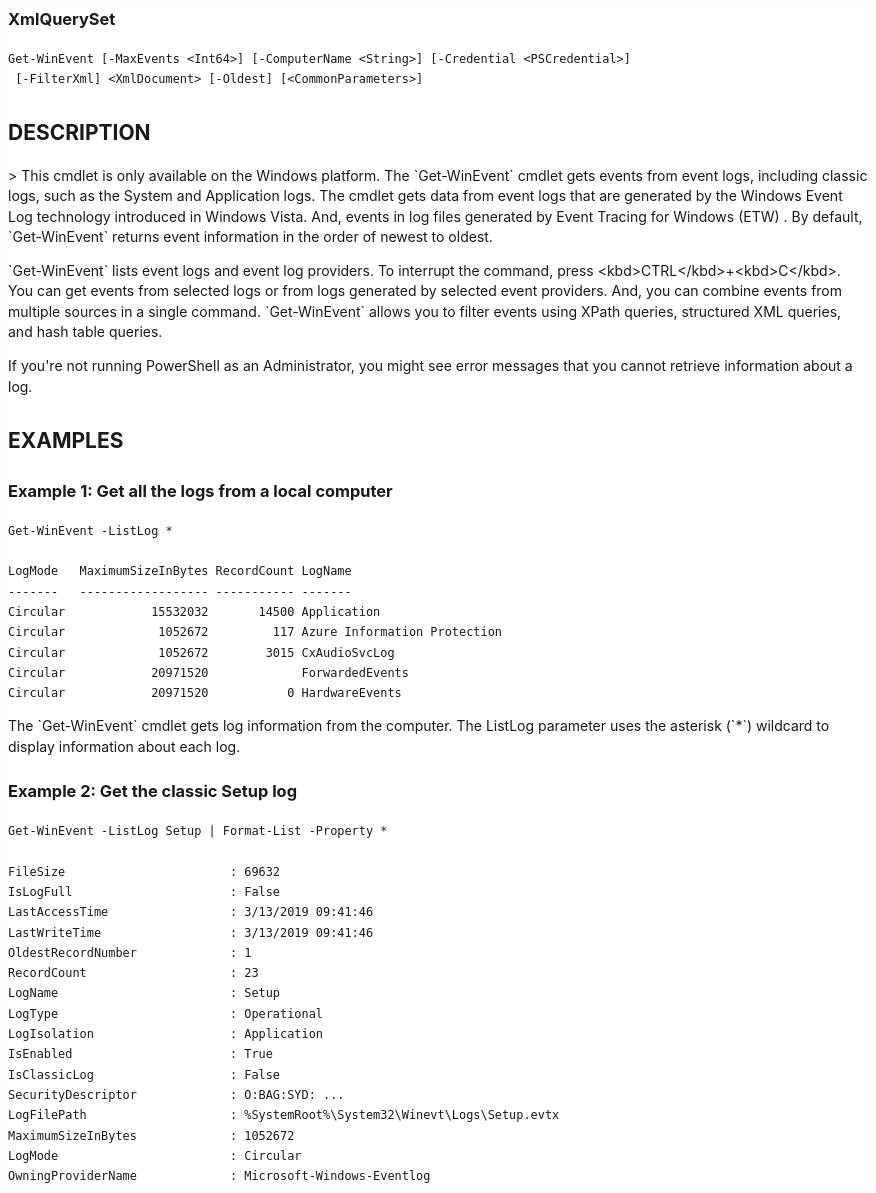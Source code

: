 ### XmlQuerySet
```
Get-WinEvent [-MaxEvents <Int64>] [-ComputerName <String>] [-Credential <PSCredential>]
 [-FilterXml] <XmlDocument> [-Oldest] [<CommonParameters>]
```

## DESCRIPTION
\> This cmdlet is only available on the Windows platform.
The \`Get-WinEvent\` cmdlet gets events from event logs, including classic logs, such as the System and Application logs.
The cmdlet gets data from event logs that are generated by the Windows Event Log technology introduced in Windows Vista.
And, events in log files generated by Event Tracing for Windows (ETW) .
By default, \`Get-WinEvent\` returns event information in the order of newest to oldest.

\`Get-WinEvent\` lists event logs and event log providers.
To interrupt the command, press \<kbd\>CTRL\</kbd\>+\<kbd\>C\</kbd\>.
You can get events from selected logs or from logs generated by selected event providers.
And, you can combine events from multiple sources in a single command.
\`Get-WinEvent\` allows you to filter events using XPath queries, structured XML queries, and hash table queries.

If you're not running PowerShell as an Administrator, you might see error messages that you cannot retrieve information about a log.

## EXAMPLES

### Example 1: Get all the logs from a local computer
```
Get-WinEvent -ListLog *

LogMode   MaximumSizeInBytes RecordCount LogName
-------   ------------------ ----------- -------
Circular            15532032       14500 Application
Circular             1052672         117 Azure Information Protection
Circular             1052672        3015 CxAudioSvcLog
Circular            20971520             ForwardedEvents
Circular            20971520           0 HardwareEvents
```

The \`Get-WinEvent\` cmdlet gets log information from the computer.
The ListLog parameter uses the asterisk (\`*\`) wildcard to display information about each log.

### Example 2: Get the classic Setup log
```
Get-WinEvent -ListLog Setup | Format-List -Property *

FileSize                       : 69632
IsLogFull                      : False
LastAccessTime                 : 3/13/2019 09:41:46
LastWriteTime                  : 3/13/2019 09:41:46
OldestRecordNumber             : 1
RecordCount                    : 23
LogName                        : Setup
LogType                        : Operational
LogIsolation                   : Application
IsEnabled                      : True
IsClassicLog                   : False
SecurityDescriptor             : O:BAG:SYD: ...
LogFilePath                    : %SystemRoot%\System32\Winevt\Logs\Setup.evtx
MaximumSizeInBytes             : 1052672
LogMode                        : Circular
OwningProviderName             : Microsoft-Windows-Eventlog
```